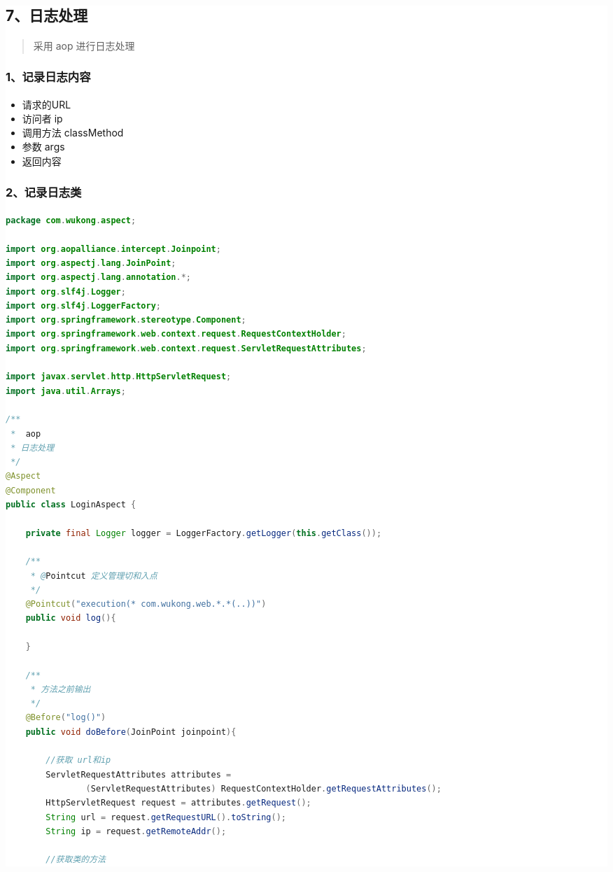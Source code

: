 ## 7、日志处理

> 采用 aop 进行日志处理

### 1、记录日志内容

- 请求的URL
- 访问者 ip
- 调用方法 classMethod
- 参数 args
- 返回内容



### 2、记录日志类



```java
package com.wukong.aspect;

import org.aopalliance.intercept.Joinpoint;
import org.aspectj.lang.JoinPoint;
import org.aspectj.lang.annotation.*;
import org.slf4j.Logger;
import org.slf4j.LoggerFactory;
import org.springframework.stereotype.Component;
import org.springframework.web.context.request.RequestContextHolder;
import org.springframework.web.context.request.ServletRequestAttributes;

import javax.servlet.http.HttpServletRequest;
import java.util.Arrays;

/**
 *  aop
 * 日志处理
 */
@Aspect
@Component
public class LoginAspect {

    private final Logger logger = LoggerFactory.getLogger(this.getClass());

    /**
     * @Pointcut 定义管理切和入点
     */
    @Pointcut("execution(* com.wukong.web.*.*(..))")
    public void log(){

    }

    /**
     * 方法之前输出
     */
    @Before("log()")
    public void doBefore(JoinPoint joinpoint){

        //获取 url和ip
        ServletRequestAttributes attributes =
                (ServletRequestAttributes) RequestContextHolder.getRequestAttributes();
        HttpServletRequest request = attributes.getRequest();
        String url = request.getRequestURL().toString();
        String ip = request.getRemoteAddr();

        //获取类的方法
```